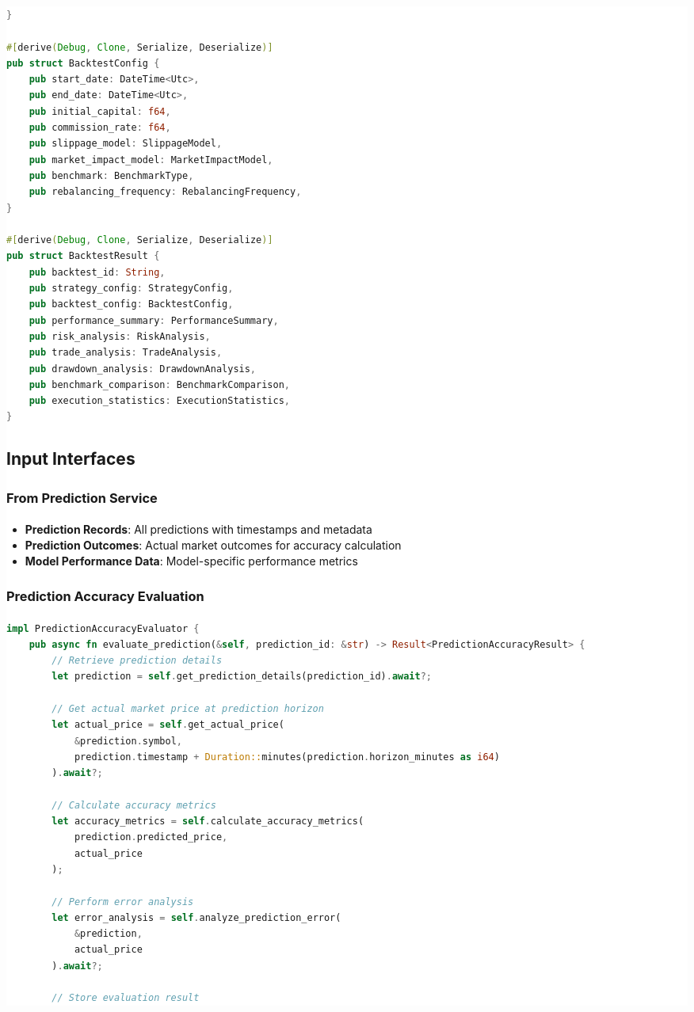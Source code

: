 ```rust
}

#[derive(Debug, Clone, Serialize, Deserialize)]
pub struct BacktestConfig {
    pub start_date: DateTime<Utc>,
    pub end_date: DateTime<Utc>,
    pub initial_capital: f64,
    pub commission_rate: f64,
    pub slippage_model: SlippageModel,
    pub market_impact_model: MarketImpactModel,
    pub benchmark: BenchmarkType,
    pub rebalancing_frequency: RebalancingFrequency,
}

#[derive(Debug, Clone, Serialize, Deserialize)]
pub struct BacktestResult {
    pub backtest_id: String,
    pub strategy_config: StrategyConfig,
    pub backtest_config: BacktestConfig,
    pub performance_summary: PerformanceSummary,
    pub risk_analysis: RiskAnalysis,
    pub trade_analysis: TradeAnalysis,
    pub drawdown_analysis: DrawdownAnalysis,
    pub benchmark_comparison: BenchmarkComparison,
    pub execution_statistics: ExecutionStatistics,
}
```

## Input Interfaces

### **From Prediction Service**
- **Prediction Records**: All predictions with timestamps and metadata
- **Prediction Outcomes**: Actual market outcomes for accuracy calculation
- **Model Performance Data**: Model-specific performance metrics

### **Prediction Accuracy Evaluation**
```rust
impl PredictionAccuracyEvaluator {
    pub async fn evaluate_prediction(&self, prediction_id: &str) -> Result<PredictionAccuracyResult> {
        // Retrieve prediction details
        let prediction = self.get_prediction_details(prediction_id).await?;
        
        // Get actual market price at prediction horizon
        let actual_price = self.get_actual_price(
            &prediction.symbol,
            prediction.timestamp + Duration::minutes(prediction.horizon_minutes as i64)
        ).await?;
        
        // Calculate accuracy metrics
        let accuracy_metrics = self.calculate_accuracy_metrics(
            prediction.predicted_price,
            actual_price
        );
        
        // Perform error analysis
        let error_analysis = self.analyze_prediction_error(
            &prediction,
            actual_price
        ).await?;
        
        // Store evaluation result
```